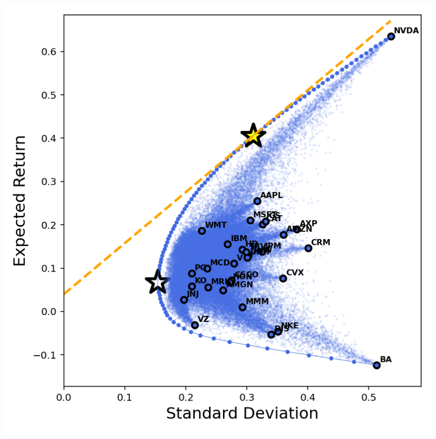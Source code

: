 <img src="https://raw.githubusercontent.com/QuantLet/DigitalEconomyDecisionAnalytics/master/DEDA_PYinFinance/Asset%20Allocation_CAL.png" alt="Image" />
</div>

<div align="center">